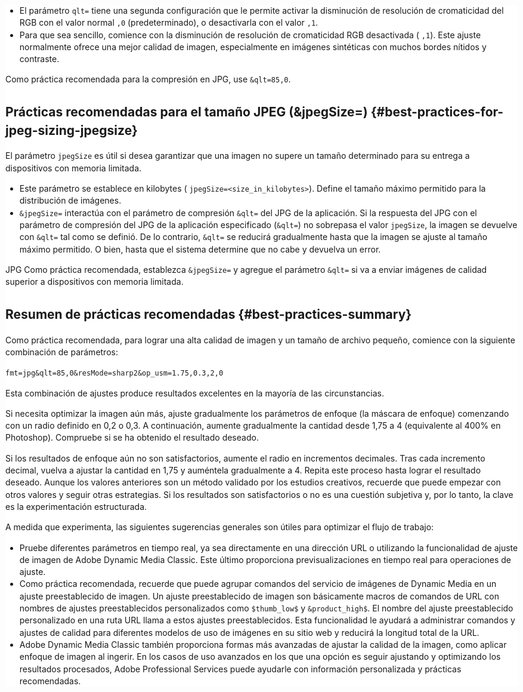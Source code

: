    * El parámetro `qlt=` tiene una segunda configuración que le permite activar la disminución de resolución de cromaticidad del RGB con el valor normal `,0` (predeterminado), o desactivarla con el valor `,1`.
   * Para que sea sencillo, comience con la disminución de resolución de cromaticidad RGB desactivada ( `,1`). Este ajuste normalmente ofrece una mejor calidad de imagen, especialmente en imágenes sintéticas con muchos bordes nítidos y contraste.

Como práctica recomendada para la compresión en JPG, use `&qlt=85,0`.

## Prácticas recomendadas para el tamaño JPEG (&amp;jpegSize=) {#best-practices-for-jpeg-sizing-jpegsize}

El parámetro `jpegSize` es útil si desea garantizar que una imagen no supere un tamaño determinado para su entrega a dispositivos con memoria limitada.

* Este parámetro se establece en kilobytes ( `jpegSize=<size_in_kilobytes>`). Define el tamaño máximo permitido para la distribución de imágenes.
* `&jpegSize=` interactúa con el parámetro de compresión `&qlt=` del JPG de la aplicación. Si la respuesta del JPG con el parámetro de compresión del JPG de la aplicación especificado (`&qlt=`) no sobrepasa el valor `jpegSize`, la imagen se devuelve con `&qlt=` tal como se definió. De lo contrario, `&qlt=` se reducirá gradualmente hasta que la imagen se ajuste al tamaño máximo permitido. O bien, hasta que el sistema determine que no cabe y devuelva un error.

JPG Como práctica recomendada, establezca `&jpegSize=` y agregue el parámetro `&qlt=` si va a enviar imágenes de calidad superior a dispositivos con memoria limitada.

## Resumen de prácticas recomendadas {#best-practices-summary}

Como práctica recomendada, para lograr una alta calidad de imagen y un tamaño de archivo pequeño, comience con la siguiente combinación de parámetros:

`fmt=jpg&qlt=85,0&resMode=sharp2&op_usm=1.75,0.3,2,0`

Esta combinación de ajustes produce resultados excelentes en la mayoría de las circunstancias.

Si necesita optimizar la imagen aún más, ajuste gradualmente los parámetros de enfoque (la máscara de enfoque) comenzando con un radio definido en 0,2 o 0,3. A continuación, aumente gradualmente la cantidad desde 1,75 a 4 (equivalente al 400% en Photoshop). Compruebe si se ha obtenido el resultado deseado.

Si los resultados de enfoque aún no son satisfactorios, aumente el radio en incrementos decimales. Tras cada incremento decimal, vuelva a ajustar la cantidad en 1,75 y auméntela gradualmente a 4. Repita este proceso hasta lograr el resultado deseado. Aunque los valores anteriores son un método validado por los estudios creativos, recuerde que puede empezar con otros valores y seguir otras estrategias. Si los resultados son satisfactorios o no es una cuestión subjetiva y, por lo tanto, la clave es la experimentación estructurada.

A medida que experimenta, las siguientes sugerencias generales son útiles para optimizar el flujo de trabajo:

* Pruebe diferentes parámetros en tiempo real, ya sea directamente en una dirección URL o utilizando la funcionalidad de ajuste de imagen de Adobe Dynamic Media Classic. Este último proporciona previsualizaciones en tiempo real para operaciones de ajuste.
* Como práctica recomendada, recuerde que puede agrupar comandos del servicio de imágenes de Dynamic Media en un ajuste preestablecido de imagen. Un ajuste preestablecido de imagen son básicamente macros de comandos de URL con nombres de ajustes preestablecidos personalizados como `$thumb_low$` y `&product_high$`. El nombre del ajuste preestablecido personalizado en una ruta URL llama a estos ajustes preestablecidos. Esta funcionalidad le ayudará a administrar comandos y ajustes de calidad para diferentes modelos de uso de imágenes en su sitio web y reducirá la longitud total de la URL.
* Adobe Dynamic Media Classic también proporciona formas más avanzadas de ajustar la calidad de la imagen, como aplicar enfoque de imagen al ingerir. En los casos de uso avanzados en los que una opción es seguir ajustando y optimizando los resultados procesados, Adobe Professional Services puede ayudarle con información personalizada y prácticas recomendadas.
